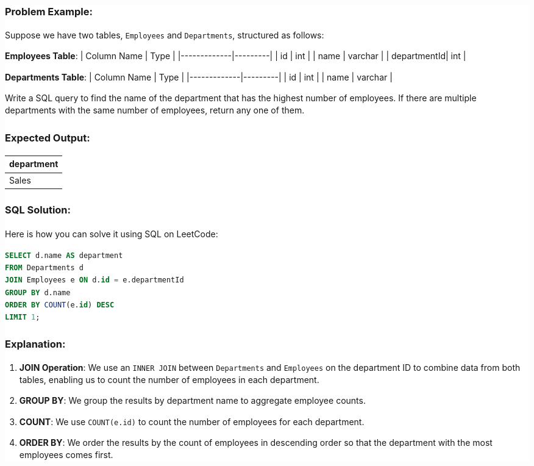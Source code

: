 ### Problem Example:

Suppose we have two tables, `Employees` and `Departments`, structured as follows:

**Employees Table**:
| Column Name | Type    |
|-------------|---------|
| id          | int     |
| name        | varchar  |
| departmentId| int     |

**Departments Table**:
| Column Name | Type    |
|-------------|---------|
| id          | int     |
| name        | varchar  |

Write a SQL query to find the name of the department that has the highest number of employees. If there are multiple departments with the same number of employees, return any one of them.

### Expected Output:
| department |
|------------|
| Sales      |

### SQL Solution:

Here is how you can solve it using SQL on LeetCode:


```sql
SELECT d.name AS department
FROM Departments d
JOIN Employees e ON d.id = e.departmentId
GROUP BY d.name
ORDER BY COUNT(e.id) DESC
LIMIT 1;

```

### Explanation:

1. **JOIN Operation**: We use an `INNER JOIN` between `Departments` and `Employees` on the department ID to combine data from both tables, enabling us to count the number of employees in each department.

2. **GROUP BY**: We group the results by department name to aggregate employee counts.

3. **COUNT**: We use `COUNT(e.id)` to count the number of employees for each department.

4. **ORDER BY**: We order the results by the count of employees in descending order so that the department with the most employees comes first.
